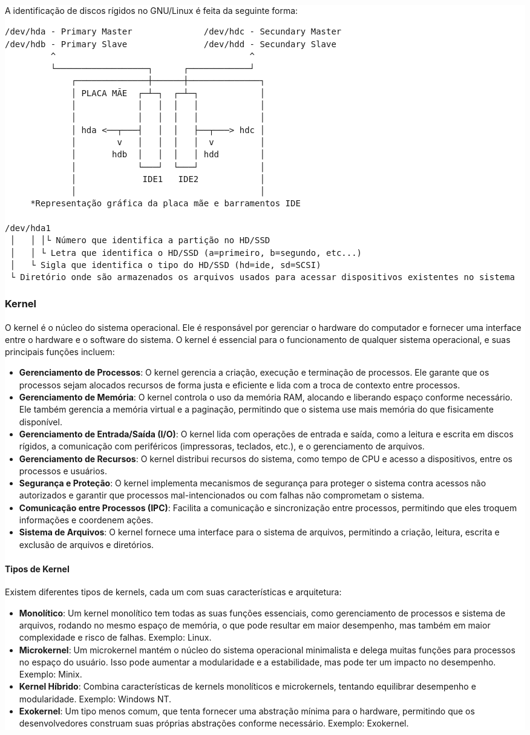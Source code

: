 A identificação de discos rígidos no GNU/Linux é feita da seguinte forma:
<pre>
/dev/hda - Primary Master              /dev/hdc - Secundary Master
/dev/hdb - Primary Slave               /dev/hdd - Secundary Slave
         ^                                      ^
         └──────────────────┐      ┌────────────┘
             ┌──────────────┼──────┼──────────────┐
             │ PLACA MÃE  ┌─┴─┐  ┌─┴─┐            │
             │            │   │  │   │            │
             │            │   │  │   │            │
             │ hda <──┬───┤   │  │   ├──┬───> hdc │
             │        v   │   │  │   │  v         │
             │       hdb  │   │  │   │ hdd        │
             │            └───┘  └───┘            │
             │             IDE1   IDE2            │
             │                                    │
     *Representação gráfica da placa mãe e barramentos IDE

/dev/hda1
 │   │ │└ Número que identifica a partição no HD/SSD
 │   │ └ Letra que identifica o HD/SSD (a=primeiro, b=segundo, etc...)
 │   └ Sigla que identifica o tipo do HD/SSD (hd=ide, sd=SCSI)
 └ Diretório onde são armazenados os arquivos usados para acessar dispositivos existentes no sistema
</pre>

### Kernel
 O kernel é o núcleo do sistema operacional. Ele é responsável por gerenciar o hardware do computador e fornecer uma interface entre o hardware e o software do sistema. O kernel é essencial para o funcionamento de qualquer sistema operacional, e suas principais funções incluem:

- **Gerenciamento de Processos**: O kernel gerencia a criação, execução e terminação de processos. Ele garante que os processos sejam alocados recursos de forma justa e eficiente e lida com a troca de contexto entre processos.
- **Gerenciamento de Memória**: O kernel controla o uso da memória RAM, alocando e liberando espaço conforme necessário. Ele também gerencia a memória virtual e a paginação, permitindo que o sistema use mais memória do que fisicamente disponível.
- **Gerenciamento de Entrada/Saída (I/O)**: O kernel lida com operações de entrada e saída, como a leitura e escrita em discos rígidos, a comunicação com periféricos (impressoras, teclados, etc.), e o gerenciamento de arquivos.
- **Gerenciamento de Recursos**: O kernel distribui recursos do sistema, como tempo de CPU e acesso a dispositivos, entre os processos e usuários.
- **Segurança e Proteção**: O kernel implementa mecanismos de segurança para proteger o sistema contra acessos não autorizados e garantir que processos mal-intencionados ou com falhas não comprometam o sistema.
- **Comunicação entre Processos (IPC)**: Facilita a comunicação e sincronização entre processos, permitindo que eles troquem informações e coordenem ações.
- **Sistema de Arquivos**: O kernel fornece uma interface para o sistema de arquivos, permitindo a criação, leitura, escrita e exclusão de arquivos e diretórios.

#### Tipos de Kernel
 Existem diferentes tipos de kernels, cada um com suas características e arquitetura:
- **Monolítico**: Um kernel monolítico tem todas as suas funções essenciais, como gerenciamento de processos e sistema de arquivos, rodando no mesmo espaço de memória, o que pode resultar em maior desempenho, mas também em maior complexidade e risco de falhas. Exemplo: Linux.
- **Microkernel**: Um microkernel mantém o núcleo do sistema operacional minimalista e delega muitas funções para processos no espaço do usuário. Isso pode aumentar a modularidade e a estabilidade, mas pode ter um impacto no desempenho. Exemplo: Minix.
- **Kernel Híbrido**: Combina características de kernels monolíticos e microkernels, tentando equilibrar desempenho e modularidade. Exemplo: Windows NT.
- **Exokernel**: Um tipo menos comum, que tenta fornecer uma abstração mínima para o hardware, permitindo que os desenvolvedores construam suas próprias abstrações conforme necessário. Exemplo: Exokernel.

